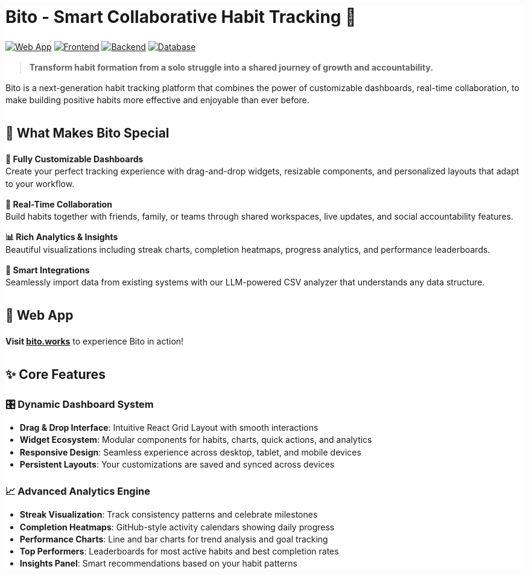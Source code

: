 # Bito - Smart Collaborative Habit Tracking 🎯

[![Web App](https://img.shields.io/badge/Web%20Apps-bito.works-blue?style=for-the-badge)](https://bito.works)
[![Frontend](https://img.shields.io/badge/Frontend-React%2019-61DAFB?style=for-the-badge&logo=react)](https://reactjs.org/)
[![Backend](https://img.shields.io/badge/Backend-Node.js-339933?style=for-the-badge&logo=node.js)](https://nodejs.org/)
[![Database](https://img.shields.io/badge/Database-MongoDB-47A248?style=for-the-badge&logo=mongodb)](https://mongodb.com/)

> **Transform habit formation from a solo struggle into a shared journey of growth and accountability.**

Bito is a next-generation habit tracking platform that combines the power of customizable dashboards, real-time collaboration, to make building positive habits more effective and enjoyable than ever before.

## 🌟 What Makes Bito Special

**🎨 Fully Customizable Dashboards**  
Create your perfect tracking experience with drag-and-drop widgets, resizable components, and personalized layouts that adapt to your workflow.

**👥 Real-Time Collaboration**  
Build habits together with friends, family, or teams through shared workspaces, live updates, and social accountability features.


**📊 Rich Analytics & Insights**  
Beautiful visualizations including streak charts, completion heatmaps, progress analytics, and performance leaderboards.

**🔗 Smart Integrations**  
Seamlessly import data from existing systems with our LLM-powered CSV analyzer that understands any data structure.

## 🚀 Web App

**Visit [bito.works](https://bito.works)** to experience Bito in action!

## ✨ Core Features

### 🎛️ Dynamic Dashboard System
- **Drag & Drop Interface**: Intuitive React Grid Layout with smooth interactions
- **Widget Ecosystem**: Modular components for habits, charts, quick actions, and analytics
- **Responsive Design**: Seamless experience across desktop, tablet, and mobile devices
- **Persistent Layouts**: Your customizations are saved and synced across devices

### 📈 Advanced Analytics Engine
- **Streak Visualization**: Track consistency patterns and celebrate milestones
- **Completion Heatmaps**: GitHub-style activity calendars showing daily progress
- **Performance Charts**: Line and bar charts for trend analysis and goal tracking
- **Top Performers**: Leaderboards for most active habits and best completion rates
- **Insights Panel**: Smart recommendations based on your habit patterns
